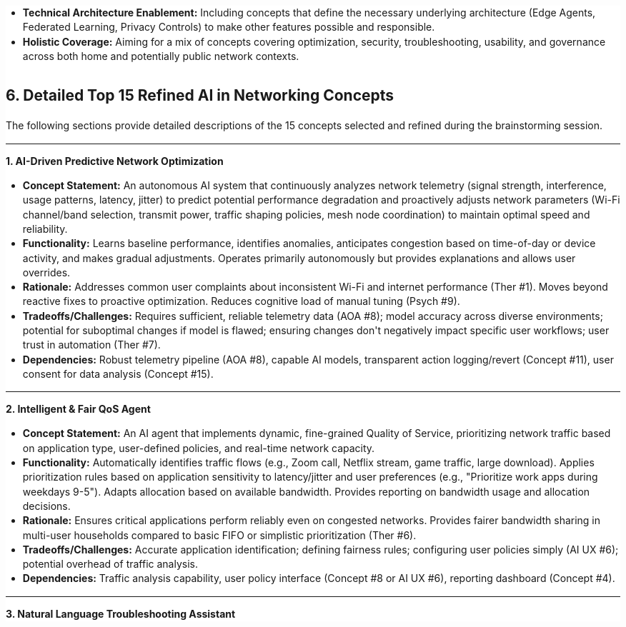 *   **Technical Architecture Enablement:** Including concepts that define the necessary underlying architecture (Edge Agents, Federated Learning, Privacy Controls) to make other features possible and responsible.
*   **Holistic Coverage:** Aiming for a mix of concepts covering optimization, security, troubleshooting, usability, and governance across both home and potentially public network contexts.

## 6. Detailed Top 15 Refined AI in Networking Concepts

The following sections provide detailed descriptions of the 15 concepts selected and refined during the brainstorming session.

---

**1. AI-Driven Predictive Network Optimization**

*   **Concept Statement:** An autonomous AI system that continuously analyzes network telemetry (signal strength, interference, usage patterns, latency, jitter) to predict potential performance degradation and proactively adjusts network parameters (Wi-Fi channel/band selection, transmit power, traffic shaping policies, mesh node coordination) to maintain optimal speed and reliability.
*   **Functionality:** Learns baseline performance, identifies anomalies, anticipates congestion based on time-of-day or device activity, and makes gradual adjustments. Operates primarily autonomously but provides explanations and allows user overrides.
*   **Rationale:** Addresses common user complaints about inconsistent Wi-Fi and internet performance (Ther #1). Moves beyond reactive fixes to proactive optimization. Reduces cognitive load of manual tuning (Psych #9).
*   **Tradeoffs/Challenges:** Requires sufficient, reliable telemetry data (AOA #8); model accuracy across diverse environments; potential for suboptimal changes if model is flawed; ensuring changes don't negatively impact specific user workflows; user trust in automation (Ther #7).
*   **Dependencies:** Robust telemetry pipeline (AOA #8), capable AI models, transparent action logging/revert (Concept #11), user consent for data analysis (Concept #15).

---

**2. Intelligent & Fair QoS Agent**

*   **Concept Statement:** An AI agent that implements dynamic, fine-grained Quality of Service, prioritizing network traffic based on application type, user-defined policies, and real-time network capacity.
*   **Functionality:** Automatically identifies traffic flows (e.g., Zoom call, Netflix stream, game traffic, large download). Applies prioritization rules based on application sensitivity to latency/jitter and user preferences (e.g., "Prioritize work apps during weekdays 9-5"). Adapts allocation based on available bandwidth. Provides reporting on bandwidth usage and allocation decisions.
*   **Rationale:** Ensures critical applications perform reliably even on congested networks. Provides fairer bandwidth sharing in multi-user households compared to basic FIFO or simplistic prioritization (Ther #6).
*   **Tradeoffs/Challenges:** Accurate application identification; defining fairness rules; configuring user policies simply (AI UX #6); potential overhead of traffic analysis.
*   **Dependencies:** Traffic analysis capability, user policy interface (Concept #8 or AI UX #6), reporting dashboard (Concept #4).

---

**3. Natural Language Troubleshooting Assistant**
